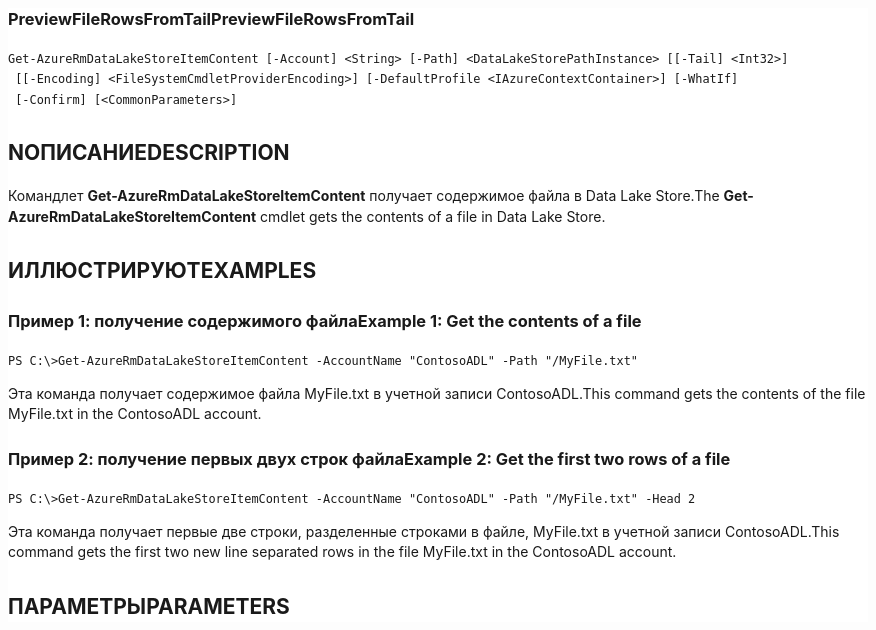 ### <span data-ttu-id="48285-107">PreviewFileRowsFromTail</span><span class="sxs-lookup"><span data-stu-id="48285-107">PreviewFileRowsFromTail</span></span>
```
Get-AzureRmDataLakeStoreItemContent [-Account] <String> [-Path] <DataLakeStorePathInstance> [[-Tail] <Int32>]
 [[-Encoding] <FileSystemCmdletProviderEncoding>] [-DefaultProfile <IAzureContextContainer>] [-WhatIf]
 [-Confirm] [<CommonParameters>]
```

## <span data-ttu-id="48285-108">NОПИСАНИЕ</span><span class="sxs-lookup"><span data-stu-id="48285-108">DESCRIPTION</span></span>
<span data-ttu-id="48285-109">Командлет **Get-AzureRmDataLakeStoreItemContent** получает содержимое файла в Data Lake Store.</span><span class="sxs-lookup"><span data-stu-id="48285-109">The **Get-AzureRmDataLakeStoreItemContent** cmdlet gets the contents of a file in Data Lake Store.</span></span>

## <span data-ttu-id="48285-110">ИЛЛЮСТРИРУЮТ</span><span class="sxs-lookup"><span data-stu-id="48285-110">EXAMPLES</span></span>

### <span data-ttu-id="48285-111">Пример 1: получение содержимого файла</span><span class="sxs-lookup"><span data-stu-id="48285-111">Example 1: Get the contents of a file</span></span>
```
PS C:\>Get-AzureRmDataLakeStoreItemContent -AccountName "ContosoADL" -Path "/MyFile.txt"
```

<span data-ttu-id="48285-112">Эта команда получает содержимое файла MyFile.txt в учетной записи ContosoADL.</span><span class="sxs-lookup"><span data-stu-id="48285-112">This command gets the contents of the file MyFile.txt in the ContosoADL account.</span></span>

### <span data-ttu-id="48285-113">Пример 2: получение первых двух строк файла</span><span class="sxs-lookup"><span data-stu-id="48285-113">Example 2: Get the first two rows of a file</span></span>
```
PS C:\>Get-AzureRmDataLakeStoreItemContent -AccountName "ContosoADL" -Path "/MyFile.txt" -Head 2
```

<span data-ttu-id="48285-114">Эта команда получает первые две строки, разделенные строками в файле, MyFile.txt в учетной записи ContosoADL.</span><span class="sxs-lookup"><span data-stu-id="48285-114">This command gets the first two new line separated rows in the file MyFile.txt in the ContosoADL account.</span></span>

## <span data-ttu-id="48285-115">ПАРАМЕТРЫ</span><span class="sxs-lookup"><span data-stu-id="48285-115">PARAMETERS</span></span>
